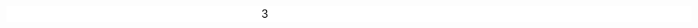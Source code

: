 <p style="margin-bottom: 202px"></p>
<p style="margin-left: 320px; margin-top: 60px; margin-bottom: 24px">3</p>
</body>


</div>